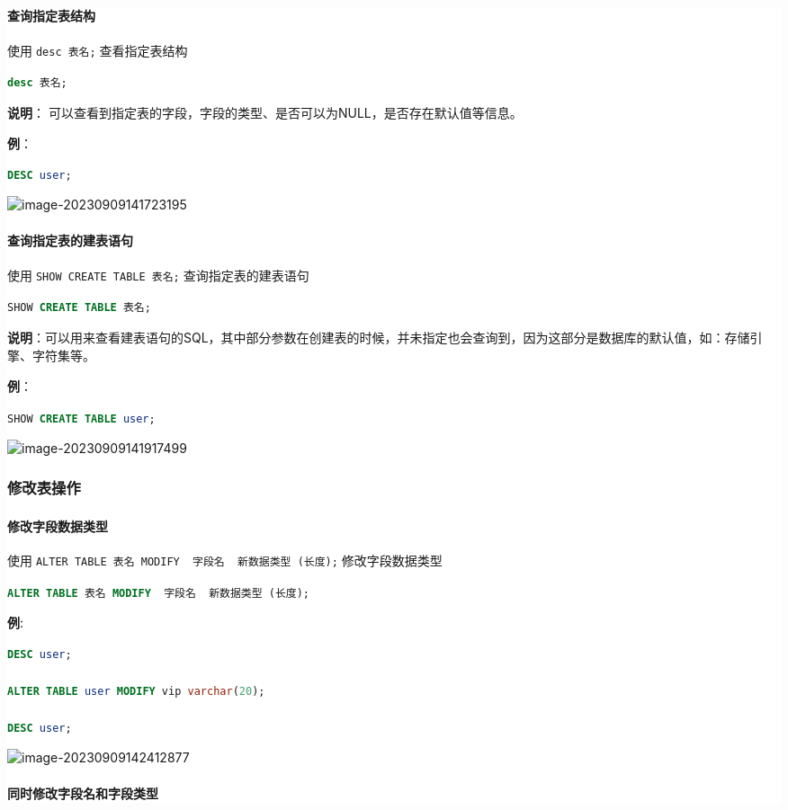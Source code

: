 #### 查询指定表结构

使用 `desc 表名;`  查看指定表结构

```sql
desc 表名;
```

**说明**： 可以查看到指定表的字段，字段的类型、是否可以为NULL，是否存在默认值等信息。

**例**：

```sql
DESC user;
```

![image-20230909141723195](https://cdn.jsdelivr.net/gh/letengzz/tc2@main/img/Java/202309091417299.png)

#### 查询指定表的建表语句

使用 `SHOW CREATE TABLE 表名;` 查询指定表的建表语句

```sql
SHOW CREATE TABLE 表名;
```

**说明**：可以用来查看建表语句的SQL，其中部分参数在创建表的时候，并未指定也会查询到，因为这部分是数据库的默认值，如：存储引擎、字符集等。

**例**：

```sql
SHOW CREATE TABLE user;
```

![image-20230909141917499](https://cdn.jsdelivr.net/gh/letengzz/tc2@main/img/Java/202309091419964.png)

### 修改表操作

#### 修改字段数据类型

使用 `ALTER TABLE 表名 MODIFY  字段名  新数据类型 (长度);` 修改字段数据类型

```sql
ALTER TABLE 表名 MODIFY  字段名  新数据类型 (长度);
```

**例**:

```sql
DESC user;

ALTER TABLE user MODIFY vip varchar(20);

DESC user;
```

![image-20230909142412877](./assets/image-20230909142412877.png)

#### 同时修改字段名和字段类型

